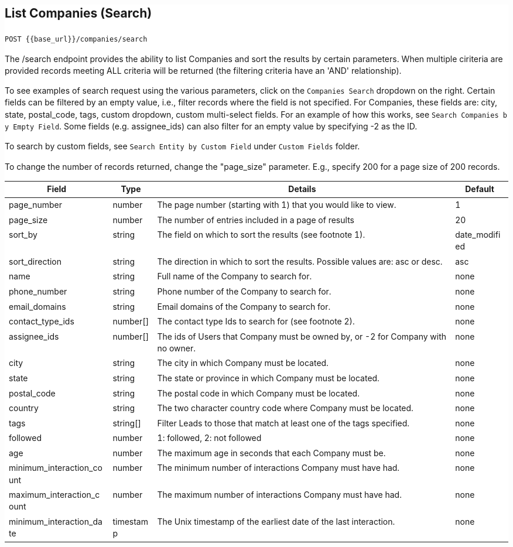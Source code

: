 ## List Companies (Search)

```POST {{base_url}}/companies/search```

The /search endpoint provides the ability to list Companies and sort the results by certain parameters. When multiple ciriteria are provided records meeting ALL criteria will be returned (the filtering criteria have an 'AND' relationship).

To see examples of search request using the various parameters, click on the `Companies Search` dropdown on the right. Certain fields can be filtered by an empty value, i.e., filter records where the field is not specified. For Companies, these fields are: city, state, postal_code, tags, custom dropdown, custom multi-select fields. For an example of how this works, see `Search Companies by Empty Field`. Some fields (e.g. assignee_ids) can also filter for an empty value by specifying -2 as the ID.

To search by custom fields, see `Search Entity by Custom Field` under `Custom Fields` folder.

To change the number of records returned, change the "page_size" parameter. E.g., specify 200 for a page size of 200 records.

|           Field           |    Type   |                                    Details                                       | Default       |
| ------------------------- | --------- | -------------------------------------------------------------------------------- | ------------- |
| page_number               | number    | The page number (starting with 1) that you would like to view.                   | 1             |
| page_size                 | number    | The number of entries included in a page of results                              | 20            |
| sort_by                   | string    | The field on which to sort the results (see footnote 1).                         | date_modified |
| sort_direction            | string    | The direction in which to sort the results. Possible values are: asc or desc.    | asc           |
| name                      | string    | Full name of the Company to search for.                                          | none          |
| phone_number              | string    | Phone number of the Company to search for.                                       | none          |
| email_domains             | string    | Email domains of the Company to search for.                                      | none    |
| contact_type_ids          | number[]  | The contact type Ids to search for (see footnote 2).                             | none          |
| assignee_ids              | number[]  | The ids of Users that Company must be owned by, or -2 for Company with no owner. | none          |
| city                      | string    | The city in which Company must be located.                                       | none          |
| state                     | string    | The state or province in which Company must be located.                          | none          |
| postal_code               | string    | The postal code in which Company must be located.                                | none          |
| country                   | string    | The two character country code where Company must be located.                    | none          |
| tags                      | string[]  | Filter Leads to those that match at least one of the tags specified.             | none          |
| followed                  | number    | 1: followed, 2: not followed                                                     | none          |
| age                       | number    | The maximum age in seconds that each Company must be.                            | none          |
| minimum_interaction_count | number    | The minimum number of interactions Company must have had.                        | none          |
| maximum_interaction_count | number    | The maximum number of interactions Company must have had.                        | none          |
| minimum_interaction_date  | timestamp | The Unix timestamp of the earliest date of the last interaction.                 | none          |
```